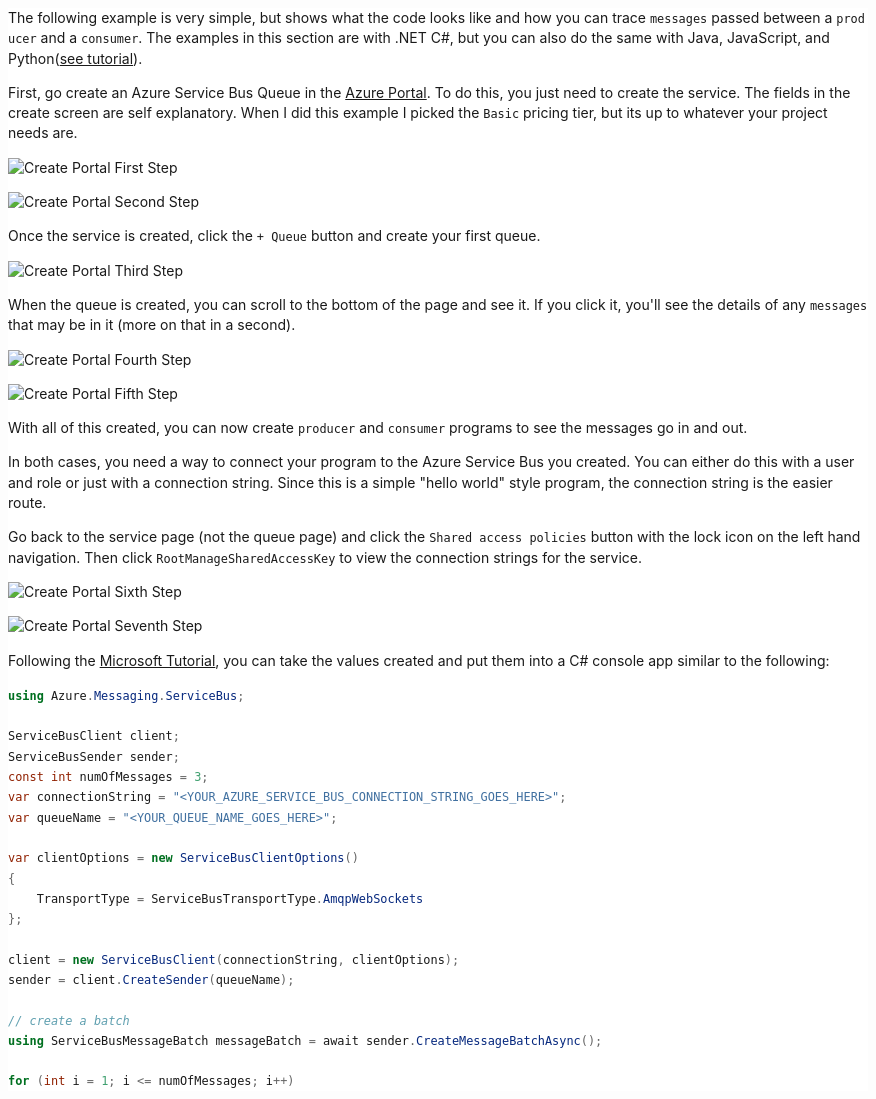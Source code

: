 The following example is very simple, but shows what the code looks like and how you can trace `messages` passed between a `producer` and a `consumer`. The examples in this section are with .NET C#, but you can also do the same with Java, JavaScript, and Python([see tutorial](https://learn.microsoft.com/en-us/azure/service-bus-messaging/service-bus-dotnet-get-started-with-queues?tabs=passwordless)).

First, go create an Azure Service Bus Queue in the [Azure Portal](https://portal.azure.com/). To do this, you just need to create the service. The fields in the create screen are self explanatory. When I did this example I picked the `Basic` pricing tier, but its up to whatever your project needs are.

![Create Portal First Step](/images/AZURE_SERVICE_BUS_PORTAL_1.jpg)

![Create Portal Second Step](/images/AZURE_SERVICE_BUS_PORTAL_2.jpg)

Once the service is created, click the `+ Queue` button and create your first queue.

![Create Portal Third Step](/images/AZURE_SERVICE_BUS_PORTAL_3.jpg)

When the queue is created, you can scroll to the bottom of the page and see it. If you click it, you'll see the details of any `messages` that may be in it (more on that in a second).

![Create Portal Fourth Step](/images/AZURE_SERVICE_BUS_PORTAL_4.jpg)

![Create Portal Fifth Step](/images/AZURE_SERVICE_BUS_PORTAL_5.jpg)

With all of this created, you can now create `producer` and `consumer` programs to see the messages go in and out.

In both cases, you need a way to connect your program to the Azure Service Bus you created. You can either do this with a user and role or just with a connection string. Since this is a simple "hello world" style program, the connection string is the easier route.

Go back to the service page (not the queue page) and click the `Shared access policies` button with the lock icon on the left hand navigation. Then click `RootManageSharedAccessKey` to view the connection strings for the service.

![Create Portal Sixth Step](/images/AZURE_SERVICE_BUS_PORTAL_6.jpg)

![Create Portal Seventh Step](/images/AZURE_SERVICE_BUS_PORTAL_7.jpg)

Following the [Microsoft Tutorial](https://learn.microsoft.com/en-us/azure/service-bus-messaging/service-bus-dotnet-get-started-with-queues?tabs=passwordless), you can take the values created and put them into a C# console app similar to the following:

```csharp
using Azure.Messaging.ServiceBus;

ServiceBusClient client;
ServiceBusSender sender;
const int numOfMessages = 3;
var connectionString = "<YOUR_AZURE_SERVICE_BUS_CONNECTION_STRING_GOES_HERE>";
var queueName = "<YOUR_QUEUE_NAME_GOES_HERE>";

var clientOptions = new ServiceBusClientOptions()
{
    TransportType = ServiceBusTransportType.AmqpWebSockets
};

client = new ServiceBusClient(connectionString, clientOptions);
sender = client.CreateSender(queueName);

// create a batch
using ServiceBusMessageBatch messageBatch = await sender.CreateMessageBatchAsync();

for (int i = 1; i <= numOfMessages; i++)
```